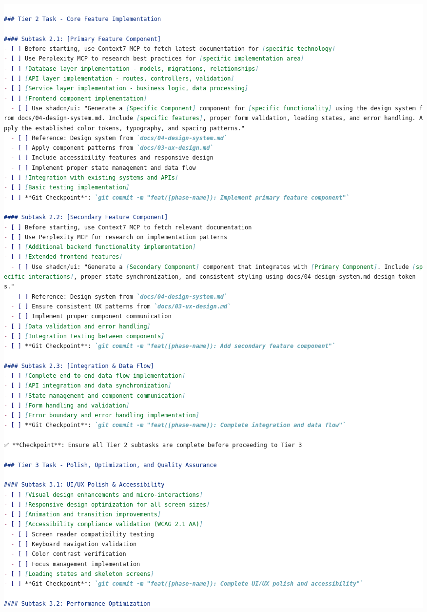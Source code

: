 ```markdown

### Tier 2 Task - Core Feature Implementation

#### Subtask 2.1: [Primary Feature Component]
- [ ] Before starting, use Context7 MCP to fetch latest documentation for [specific technology]
- [ ] Use Perplexity MCP to research best practices for [specific implementation area]
- [ ] [Database layer implementation - models, migrations, relationships]
- [ ] [API layer implementation - routes, controllers, validation]
- [ ] [Service layer implementation - business logic, data processing]
- [ ] [Frontend component implementation]
  - [ ] Use shadcn/ui: "Generate a [Specific Component] component for [specific functionality] using the design system from docs/04-design-system.md. Include [specific features], proper form validation, loading states, and error handling. Apply the established color tokens, typography, and spacing patterns."
  - [ ] Reference: Design system from `docs/04-design-system.md`
  - [ ] Apply component patterns from `docs/03-ux-design.md`
  - [ ] Include accessibility features and responsive design
  - [ ] Implement proper state management and data flow
- [ ] [Integration with existing systems and APIs]
- [ ] [Basic testing implementation]
- [ ] **Git Checkpoint**: `git commit -m "feat([phase-name]): Implement primary feature component"`

#### Subtask 2.2: [Secondary Feature Component]
- [ ] Before starting, use Context7 MCP to fetch relevant documentation
- [ ] Use Perplexity MCP for research on implementation patterns
- [ ] [Additional backend functionality implementation]
- [ ] [Extended frontend features]
  - [ ] Use shadcn/ui: "Generate a [Secondary Component] component that integrates with [Primary Component]. Include [specific interactions], proper state synchronization, and consistent styling using docs/04-design-system.md design tokens."
  - [ ] Reference: Design system from `docs/04-design-system.md`
  - [ ] Ensure consistent UX patterns from `docs/03-ux-design.md`
  - [ ] Implement proper component communication
- [ ] [Data validation and error handling]
- [ ] [Integration testing between components]
- [ ] **Git Checkpoint**: `git commit -m "feat([phase-name]): Add secondary feature component"`

#### Subtask 2.3: [Integration & Data Flow]
- [ ] [Complete end-to-end data flow implementation]
- [ ] [API integration and data synchronization]
- [ ] [State management and component communication]
- [ ] [Form handling and validation]
- [ ] [Error boundary and error handling implementation]
- [ ] **Git Checkpoint**: `git commit -m "feat([phase-name]): Complete integration and data flow"`

✅ **Checkpoint**: Ensure all Tier 2 subtasks are complete before proceeding to Tier 3

### Tier 3 Task - Polish, Optimization, and Quality Assurance

#### Subtask 3.1: UI/UX Polish & Accessibility
- [ ] [Visual design enhancements and micro-interactions]
- [ ] [Responsive design optimization for all screen sizes]
- [ ] [Animation and transition improvements]
- [ ] [Accessibility compliance validation (WCAG 2.1 AA)]
  - [ ] Screen reader compatibility testing
  - [ ] Keyboard navigation validation
  - [ ] Color contrast verification
  - [ ] Focus management implementation
- [ ] [Loading states and skeleton screens]
- [ ] **Git Checkpoint**: `git commit -m "feat([phase-name]): Complete UI/UX polish and accessibility"`

#### Subtask 3.2: Performance Optimization
```